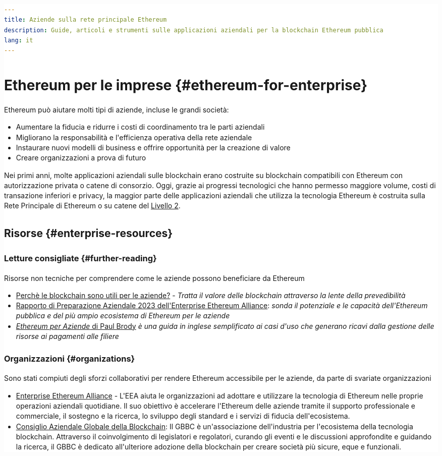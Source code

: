 ```yaml
---
title: Aziende sulla rete principale Ethereum
description: Guide, articoli e strumenti sulle applicazioni aziendali per la blockchain Ethereum pubblica
lang: it
---
```


# Ethereum per le imprese {#ethereum-for-enterprise}

Ethereum può aiutare molti tipi di aziende, incluse le grandi società:

- Aumentare la fiducia e ridurre i costi di coordinamento tra le parti aziendali
- Migliorano la responsabilità e l'efficienza operativa della rete aziendale
- Instaurare nuovi modelli di business e offrire opportunità per la creazione di valore
- Creare organizzazioni a prova di futuro

Nei primi anni, molte applicazioni aziendali sulle blockchain erano costruite su blockchain compatibili con Ethereum con autorizzazione privata o catene di consorzio. Oggi, grazie ai progressi tecnologici che hanno permesso maggiore volume, costi di transazione inferiori e privacy, la maggior parte delle applicazioni aziendali che utilizza la tecnologia Ethereum è costruita sulla Rete Principale di Ethereum o su catene del [Livello 2](/layer-2).


## Risorse {#enterprise-resources}

### Letture consigliate {#further-reading}

Risorse non tecniche per comprendere come le aziende possono beneficiare da Ethereum

- [Perchè le blockchain sono utili per le aziende?](https://entethalliance.org/why-are-blockchains-useful-for-business/) - _Tratta il valore delle blockchain attraverso la lente della prevedibilità_
- [Rapporto di Preparazione Aziendale 2023 dell'Enterprise Ethereum Alliance](https://entethalliance.org/eea-ethereum-business-readiness-report-2023/): _sonda il potenziale e le capacità dell'Ethereum pubblica e del più ampio ecosistema di Ethereum per le aziende_
- [_Ethereum per Aziende_ di Paul Brody](https://www.uapress.com/product/ethereum-for-business/) _è una guida in inglese semplificato ai casi d'uso che generano ricavi dalla gestione delle risorse ai pagamenti alle filiere_

### Organizzazioni {#organizations}

Sono stati compiuti degli sforzi collaborativi per rendere Ethereum accessibile per le aziende, da parte di svariate organizzazioni

- [Enterprise Ethereum Alliance](https://entethalliance.org/) - L'EEA aiuta le organizzazioni ad adottare e utilizzare la tecnologia di Ethereum nelle proprie operazioni aziendali quotidiane. Il suo obiettivo è accelerare l'Ethereum delle aziende tramite il supporto professionale e commerciale, il sostegno e la ricerca, lo sviluppo degli standard e i servizi di fiducia dell'ecosistema.
- [Consiglio Aziendale Globale della Blockchain](https://www.gbbc.io/): Il GBBC è un'associazione dell'industria per l'ecosistema della tecnologia blockchain. Attraverso il coinvolgimento di legislatori e regolatori, curando gli eventi e le discussioni approfondite e guidando la ricerca, il GBBC è dedicato all'ulteriore adozione della blockchain per creare società più sicure, eque e funzionali.

